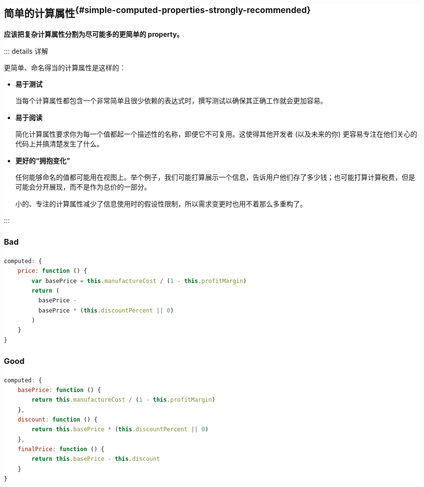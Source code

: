 ## 简单的计算属性<sup class="vt-badge" data-text="强烈推荐" />{#simple-computed-properties-strongly-recommended}

**应该把复杂计算属性分割为尽可能多的更简单的 property。**

::: details 详解

更简单、命名得当的计算属性是这样的：

- **易于测试**

  当每个计算属性都包含一个非常简单且很少依赖的表达式时，撰写测试以确保其正确工作就会更加容易。

- **易于阅读**

  简化计算属性要求你为每一个值都起一个描述性的名称，即便它不可复用。这使得其他开发者 (以及未来的你)
  更容易专注在他们关心的代码上并搞清楚发生了什么。

- **更好的“拥抱变化”**

  任何能够命名的值都可能用在视图上。举个例子，我们可能打算展示一个信息，告诉用户他们存了多少钱；也可能打算计算税费，但是可能会分开展现，而不是作为总价的一部分。

  小的、专注的计算属性减少了信息使用时的假设性限制，所以需求变更时也用不着那么多重构了。

:::

<div class="style-example style-example-bad">
<h3>Bad</h3>

``` js
computed: {
    price: function () {
        var basePrice = this.manufactureCost / (1 - this.profitMargin)
        return (
          basePrice -
          basePrice * (this.discountPercent || 0)
        )
    }
}
```

</div>

<div class="style-example style-example-good">
<h3>Good</h3>

``` js
computed: {
    basePrice: function () {
        return this.manufactureCost / (1 - this.profitMargin)
    },
    discount: function () {
        return this.basePrice * (this.discountPercent || 0)
    },
    finalPrice: function () {
        return this.basePrice - this.discount
    }
}
```
